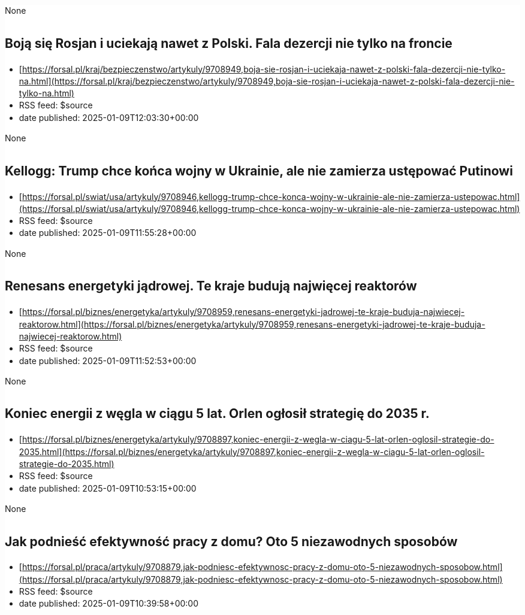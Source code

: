 None

## Boją się Rosjan i uciekają nawet z Polski. Fala dezercji nie tylko na froncie
 - [https://forsal.pl/kraj/bezpieczenstwo/artykuly/9708949,boja-sie-rosjan-i-uciekaja-nawet-z-polski-fala-dezercji-nie-tylko-na.html](https://forsal.pl/kraj/bezpieczenstwo/artykuly/9708949,boja-sie-rosjan-i-uciekaja-nawet-z-polski-fala-dezercji-nie-tylko-na.html)
 - RSS feed: $source
 - date published: 2025-01-09T12:03:30+00:00

None

## Kellogg: Trump chce końca wojny w Ukrainie, ale nie zamierza ustępować Putinowi
 - [https://forsal.pl/swiat/usa/artykuly/9708946,kellogg-trump-chce-konca-wojny-w-ukrainie-ale-nie-zamierza-ustepowac.html](https://forsal.pl/swiat/usa/artykuly/9708946,kellogg-trump-chce-konca-wojny-w-ukrainie-ale-nie-zamierza-ustepowac.html)
 - RSS feed: $source
 - date published: 2025-01-09T11:55:28+00:00

None

## Renesans energetyki jądrowej. Te kraje budują najwięcej reaktorów
 - [https://forsal.pl/biznes/energetyka/artykuly/9708959,renesans-energetyki-jadrowej-te-kraje-buduja-najwiecej-reaktorow.html](https://forsal.pl/biznes/energetyka/artykuly/9708959,renesans-energetyki-jadrowej-te-kraje-buduja-najwiecej-reaktorow.html)
 - RSS feed: $source
 - date published: 2025-01-09T11:52:53+00:00

None

## Koniec energii z węgla w ciągu 5 lat. Orlen ogłosił strategię do 2035 r.
 - [https://forsal.pl/biznes/energetyka/artykuly/9708897,koniec-energii-z-wegla-w-ciagu-5-lat-orlen-oglosil-strategie-do-2035.html](https://forsal.pl/biznes/energetyka/artykuly/9708897,koniec-energii-z-wegla-w-ciagu-5-lat-orlen-oglosil-strategie-do-2035.html)
 - RSS feed: $source
 - date published: 2025-01-09T10:53:15+00:00

None

## Jak podnieść efektywność pracy z domu? Oto 5 niezawodnych sposobów
 - [https://forsal.pl/praca/artykuly/9708879,jak-podniesc-efektywnosc-pracy-z-domu-oto-5-niezawodnych-sposobow.html](https://forsal.pl/praca/artykuly/9708879,jak-podniesc-efektywnosc-pracy-z-domu-oto-5-niezawodnych-sposobow.html)
 - RSS feed: $source
 - date published: 2025-01-09T10:39:58+00:00

